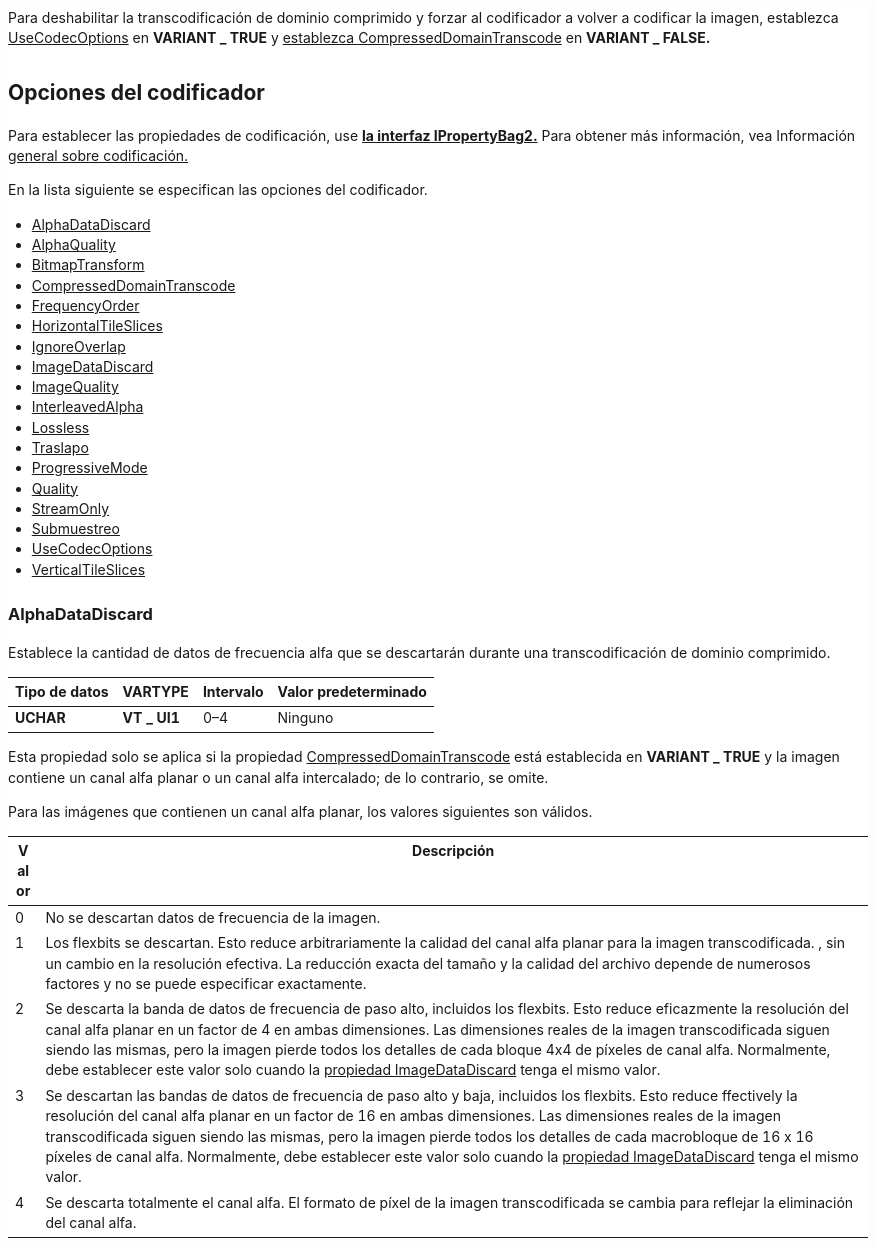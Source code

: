 Para deshabilitar la transcodificación de dominio comprimido y forzar al codificador a volver a codificar la imagen, establezca [UseCodecOptions](#usecodecoptions) en **VARIANT \_ TRUE** y [establezca CompressedDomainTranscode](#compresseddomaintranscode) en **VARIANT \_ FALSE.**

## <a name="encoder-options"></a>Opciones del codificador

Para establecer las propiedades de codificación, use [**la interfaz IPropertyBag2.**](/previous-versions/windows/internet-explorer/ie-developer/platform-apis/aa768192(v=vs.85)) Para obtener más información, vea Información [general sobre codificación.](-wic-creating-encoder.md)

En la lista siguiente se especifican las opciones del codificador.

-   [AlphaDataDiscard](#alphadatadiscard)
-   [AlphaQuality](#alphaquality)
-   [BitmapTransform](#bitmaptransform)
-   [CompressedDomainTranscode](#compresseddomaintranscode)
-   [FrequencyOrder](#frequencyorder)
-   [HorizontalTileSlices](#horizontaltileslices)
-   [IgnoreOverlap](#ignoreoverlap)
-   [ImageDataDiscard](#imagedatadiscard)
-   [ImageQuality](#imagequality)
-   [InterleavedAlpha](#interleavedalpha)
-   [Lossless](#lossless)
-   [Traslapo](#overlap)
-   [ProgressiveMode](#progressivemode)
-   [Quality](#image-quality-settings)
-   [StreamOnly](#streamonly)
-   [Submuestreo](#subsampling)
-   [UseCodecOptions](#usecodecoptions)
-   [VerticalTileSlices](#verticaltileslices)

### <a name="alphadatadiscard"></a>AlphaDataDiscard

Establece la cantidad de datos de frecuencia alfa que se descartarán durante una transcodificación de dominio comprimido.



| Tipo de datos | VARTYPE     | Intervalo | Valor predeterminado |
|-----------|-------------|-------|---------|
| **UCHAR** | **VT \_ UI1** | 0–4   | Ninguno    |



 

Esta propiedad solo se aplica si la propiedad [CompressedDomainTranscode](#compresseddomaintranscode) está establecida en **VARIANT \_ TRUE** y la imagen contiene un canal alfa planar o un canal alfa intercalado; de lo contrario, se omite.

Para las imágenes que contienen un canal alfa planar, los valores siguientes son válidos.



| Valor | Descripción                                                                                                                                                                                                                                                                                                                                                                                                                                                                |
|-------|----------------------------------------------------------------------------------------------------------------------------------------------------------------------------------------------------------------------------------------------------------------------------------------------------------------------------------------------------------------------------------------------------------------------------------------------------------------------------|
| 0     | No se descartan datos de frecuencia de la imagen.                                                                                                                                                                                                                                                                                                                                                                                                                                      |
| 1     | Los flexbits se descartan. Esto reduce arbitrariamente la calidad del canal alfa planar para la imagen transcodificada. , sin un cambio en la resolución efectiva. La reducción exacta del tamaño y la calidad del archivo depende de numerosos factores y no se puede especificar exactamente.                                                                                                                                                                                           |
| 2     | Se descarta la banda de datos de frecuencia de paso alto, incluidos los flexbits. Esto reduce eficazmente la resolución del canal alfa planar en un factor de 4 en ambas dimensiones. Las dimensiones reales de la imagen transcodificada siguen siendo las mismas, pero la imagen pierde todos los detalles de cada bloque 4x4 de píxeles de canal alfa. Normalmente, debe establecer este valor solo cuando la [propiedad ImageDataDiscard](#imagedatadiscard) tenga el mismo valor.                            |
| 3     | Se descartan las bandas de datos de frecuencia de paso alto y baja, incluidos los flexbits. Esto reduce ffectively la resolución del canal alfa planar en un factor de 16 en ambas dimensiones. Las dimensiones reales de la imagen transcodificada siguen siendo las mismas, pero la imagen pierde todos los detalles de cada macrobloque de 16 x 16 píxeles de canal alfa. Normalmente, debe establecer este valor solo cuando la [propiedad ImageDataDiscard](#imagedatadiscard) tenga el mismo valor. |
| 4     | Se descarta totalmente el canal alfa. El formato de píxel de la imagen transcodificada se cambia para reflejar la eliminación del canal alfa.                                                                                                                                                                                                                                                                                                                                |
